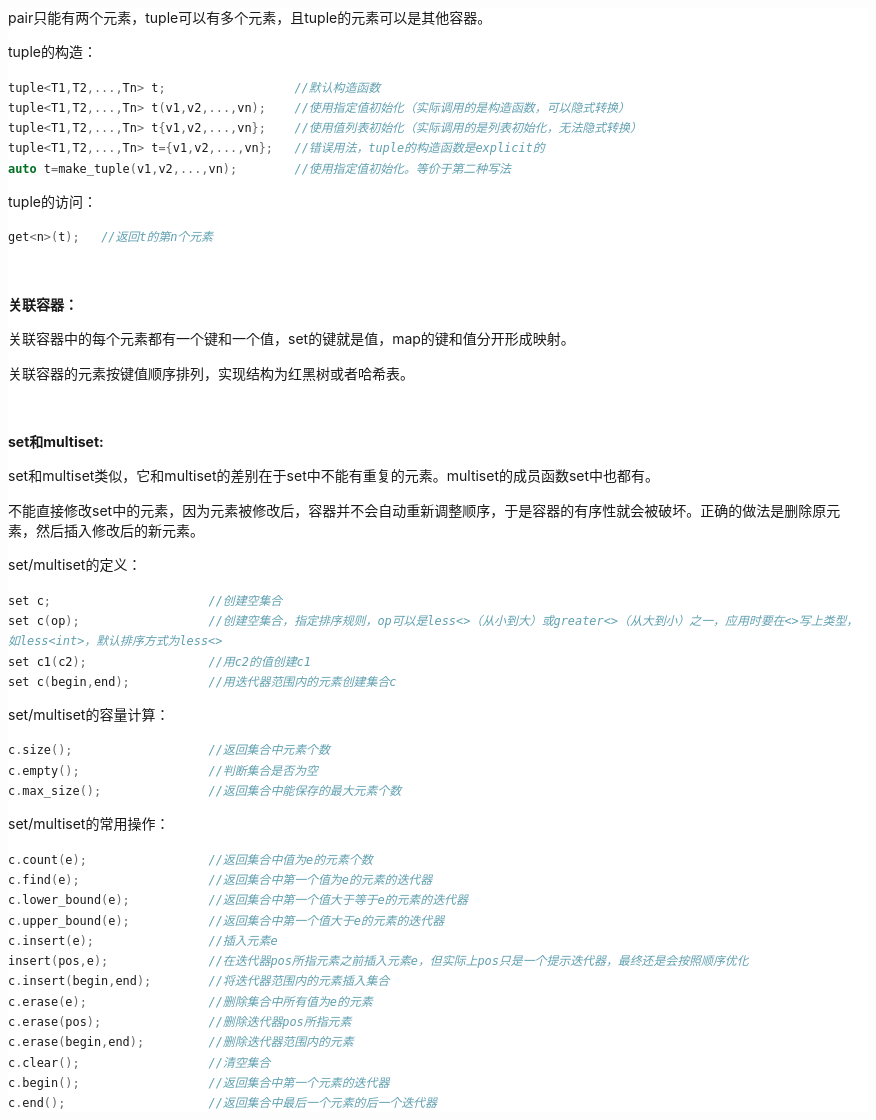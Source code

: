 pair只能有两个元素，tuple可以有多个元素，且tuple的元素可以是其他容器。

tuple的构造：

```cpp linenums="1"
tuple<T1,T2,...,Tn> t;                  //默认构造函数
tuple<T1,T2,...,Tn> t(v1,v2,...,vn);    //使用指定值初始化（实际调用的是构造函数，可以隐式转换）
tuple<T1,T2,...,Tn> t{v1,v2,...,vn};    //使用值列表初始化（实际调用的是列表初始化，无法隐式转换）
tuple<T1,T2,...,Tn> t={v1,v2,...,vn};   //错误用法，tuple的构造函数是explicit的
auto t=make_tuple(v1,v2,...,vn);        //使用指定值初始化。等价于第二种写法
```

tuple的访问：

```cpp linenums="1"
get<n>(t);   //返回t的第n个元素
```

$~$

**关联容器：**

关联容器中的每个元素都有一个键和一个值，set的键就是值，map的键和值分开形成映射。

关联容器的元素按键值顺序排列，实现结构为红黑树或者哈希表。

$~$

**set和multiset:**

set和multiset类似，它和multiset的差别在于set中不能有重复的元素。multiset的成员函数set中也都有。

不能直接修改set中的元素，因为元素被修改后，容器并不会自动重新调整顺序，于是容器的有序性就会被破坏。正确的做法是删除原元素，然后插入修改后的新元素。

set/multiset的定义：

```cpp linenums="1"
set c;                      //创建空集合
set c(op);                  //创建空集合，指定排序规则，op可以是less<>（从小到大）或greater<>（从大到小）之一，应用时要在<>写上类型，如less<int>，默认排序方式为less<>
set c1(c2);                 //用c2的值创建c1
set c(begin,end);           //用迭代器范围内的元素创建集合c
```

set/multiset的容量计算：

```cpp linenums="1"
c.size();                   //返回集合中元素个数
c.empty();                  //判断集合是否为空
c.max_size();               //返回集合中能保存的最大元素个数
```

set/multiset的常用操作：

```cpp linenums="1"
c.count(e);                 //返回集合中值为e的元素个数
c.find(e);                  //返回集合中第一个值为e的元素的迭代器
c.lower_bound(e);           //返回集合中第一个值大于等于e的元素的迭代器
c.upper_bound(e);           //返回集合中第一个值大于e的元素的迭代器
c.insert(e);                //插入元素e
insert(pos,e);              //在迭代器pos所指元素之前插入元素e，但实际上pos只是一个提示迭代器，最终还是会按照顺序优化
c.insert(begin,end);        //将迭代器范围内的元素插入集合
c.erase(e);                 //删除集合中所有值为e的元素
c.erase(pos);               //删除迭代器pos所指元素
c.erase(begin,end);         //删除迭代器范围内的元素
c.clear();                  //清空集合
c.begin();                  //返回集合中第一个元素的迭代器
c.end();                    //返回集合中最后一个元素的后一个迭代器
```

